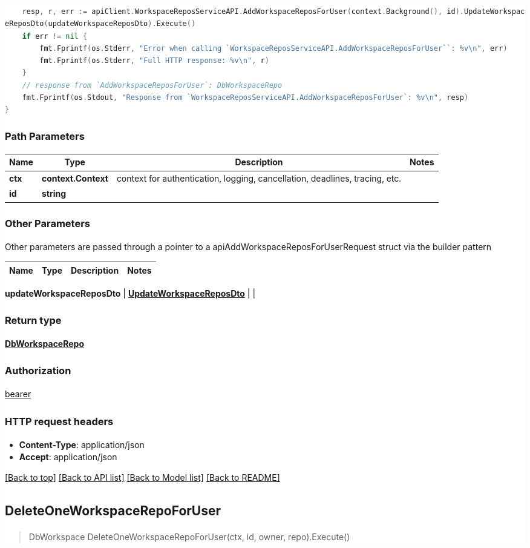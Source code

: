 ```go
    resp, r, err := apiClient.WorkspaceReposServiceAPI.AddWorkspaceReposForUser(context.Background(), id).UpdateWorkspaceReposDto(updateWorkspaceReposDto).Execute()
    if err != nil {
        fmt.Fprintf(os.Stderr, "Error when calling `WorkspaceReposServiceAPI.AddWorkspaceReposForUser``: %v\n", err)
        fmt.Fprintf(os.Stderr, "Full HTTP response: %v\n", r)
    }
    // response from `AddWorkspaceReposForUser`: DbWorkspaceRepo
    fmt.Fprintf(os.Stdout, "Response from `WorkspaceReposServiceAPI.AddWorkspaceReposForUser`: %v\n", resp)
}
```

### Path Parameters


Name | Type | Description  | Notes
------------- | ------------- | ------------- | -------------
**ctx** | **context.Context** | context for authentication, logging, cancellation, deadlines, tracing, etc.
**id** | **string** |  | 

### Other Parameters

Other parameters are passed through a pointer to a apiAddWorkspaceReposForUserRequest struct via the builder pattern


Name | Type | Description  | Notes
------------- | ------------- | ------------- | -------------

 **updateWorkspaceReposDto** | [**UpdateWorkspaceReposDto**](UpdateWorkspaceReposDto.md) |  | 

### Return type

[**DbWorkspaceRepo**](DbWorkspaceRepo.md)

### Authorization

[bearer](../README.md#bearer)

### HTTP request headers

- **Content-Type**: application/json
- **Accept**: application/json

[[Back to top]](#) [[Back to API list]](../README.md#documentation-for-api-endpoints)
[[Back to Model list]](../README.md#documentation-for-models)
[[Back to README]](../README.md)


## DeleteOneWorkspaceRepoForUser

> DbWorkspace DeleteOneWorkspaceRepoForUser(ctx, id, owner, repo).Execute()
